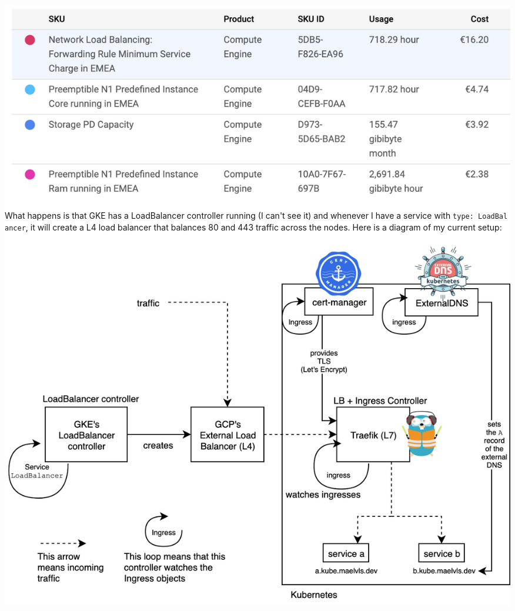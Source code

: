 ![Network Load Balancing: Forwarding Rule Minimum Service Charge in EMEA](cost-load-balancer-gke.png)

What happens is that GKE has a LoadBalancer controller running (I can't see
it) and whenever I have a service with `type: LoadBalancer`, it will create
a L4 load balancer that balances 80 and 443 traffic across the nodes. Here
is a diagram of my current setup:

![ExternalDNS, GKE and Traefik](how-service-controller-works-on-gke.png)
